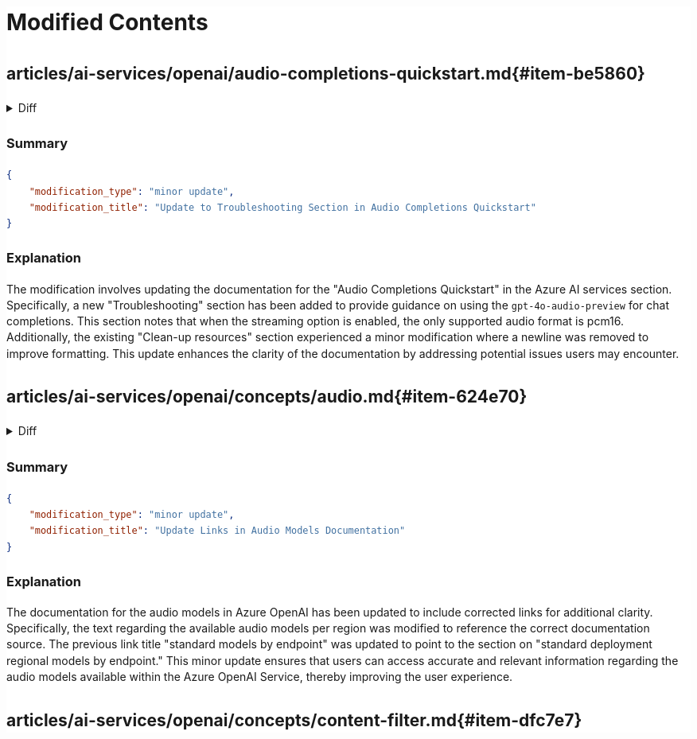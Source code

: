 
# Modified Contents
## articles/ai-services/openai/audio-completions-quickstart.md{#item-be5860}

<details><summary>Diff</summary></details>

### Summary

```json
{
    "modification_type": "minor update",
    "modification_title": "Update to Troubleshooting Section in Audio Completions Quickstart"
}
```

### Explanation
The modification involves updating the documentation for the "Audio Completions Quickstart" in the Azure AI services section. Specifically, a new "Troubleshooting" section has been added to provide guidance on using the `gpt-4o-audio-preview` for chat completions. This section notes that when the streaming option is enabled, the only supported audio format is pcm16. Additionally, the existing "Clean-up resources" section experienced a minor modification where a newline was removed to improve formatting. This update enhances the clarity of the documentation by addressing potential issues users may encounter.

## articles/ai-services/openai/concepts/audio.md{#item-624e70}

<details><summary>Diff</summary></details>

### Summary

```json
{
    "modification_type": "minor update",
    "modification_title": "Update Links in Audio Models Documentation"
}
```

### Explanation
The documentation for the audio models in Azure OpenAI has been updated to include corrected links for additional clarity. Specifically, the text regarding the available audio models per region was modified to reference the correct documentation source. The previous link title "standard models by endpoint" was updated to point to the section on "standard deployment regional models by endpoint." This minor update ensures that users can access accurate and relevant information regarding the audio models available within the Azure OpenAI Service, thereby improving the user experience.

## articles/ai-services/openai/concepts/content-filter.md{#item-dfc7e7}
